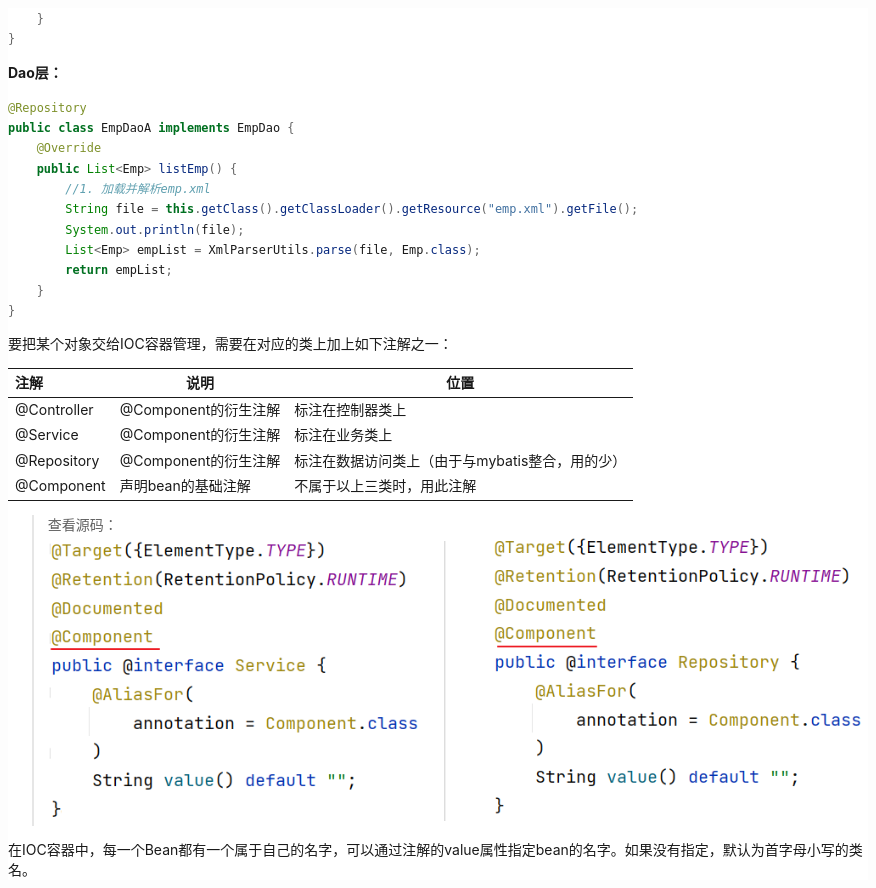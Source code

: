 ~~~java
    }
}
~~~

**Dao层：**

~~~java
@Repository
public class EmpDaoA implements EmpDao {
    @Override
    public List<Emp> listEmp() {
        //1. 加载并解析emp.xml
        String file = this.getClass().getClassLoader().getResource("emp.xml").getFile();
        System.out.println(file);
        List<Emp> empList = XmlParserUtils.parse(file, Emp.class);
        return empList;
    }
}
~~~



要把某个对象交给IOC容器管理，需要在对应的类上加上如下注解之一：

| 注解        | 说明                 | 位置                                            |
| :---------- | -------------------- | ----------------------------------------------- |
| @Controller | @Component的衍生注解 | 标注在控制器类上                                |
| @Service    | @Component的衍生注解 | 标注在业务类上                                  |
| @Repository | @Component的衍生注解 | 标注在数据访问类上（由于与mybatis整合，用的少） |
| @Component  | 声明bean的基础注解   | 不属于以上三类时，用此注解                      |

> 查看源码：![image-20221204221320230](../image/image-20221204221320230.png)

在IOC容器中，每一个Bean都有一个属于自己的名字，可以通过注解的value属性指定bean的名字。如果没有指定，默认为首字母小写的类名。
